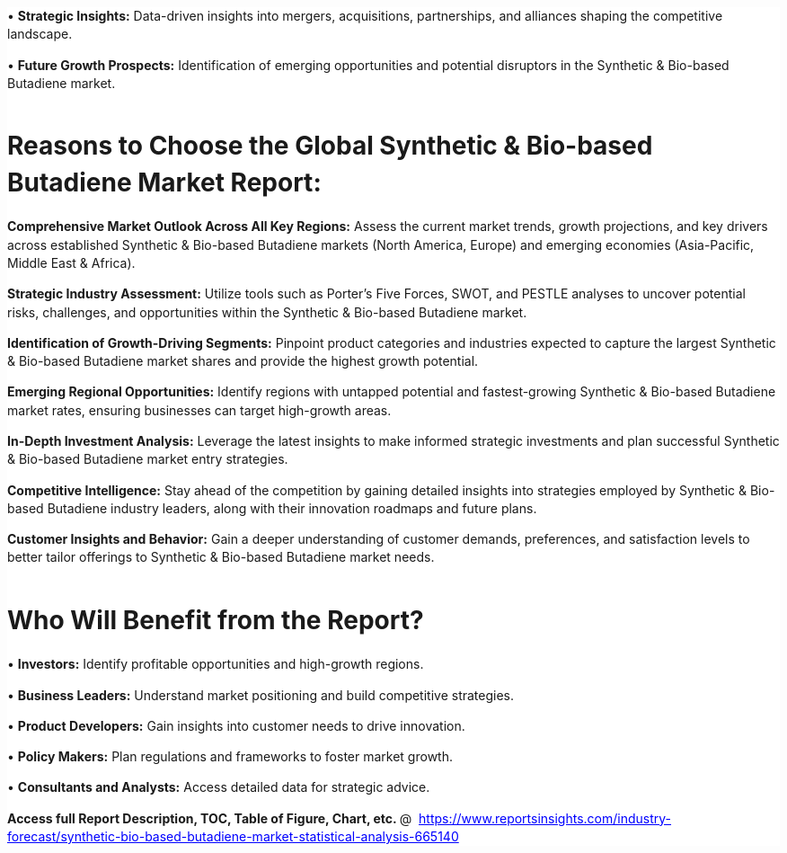 • <strong>Strategic Insights:</strong> Data-driven insights into mergers, acquisitions, partnerships, and alliances shaping the competitive landscape.

• <strong>Future Growth Prospects:</strong> Identification of emerging opportunities and potential disruptors in the Synthetic & Bio-based Butadiene market.

# <strong>Reasons to Choose the Global Synthetic & Bio-based Butadiene Market Report:</strong>

<strong>Comprehensive Market Outlook Across All Key Regions:</strong>
Assess the current market trends, growth projections, and key drivers across established Synthetic & Bio-based Butadiene markets (North America, Europe) and emerging economies (Asia-Pacific, Middle East & Africa).

<strong>Strategic Industry Assessment:</strong>
Utilize tools such as Porter’s Five Forces, SWOT, and PESTLE analyses to uncover potential risks, challenges, and opportunities within the Synthetic & Bio-based Butadiene market.

<strong>Identification of Growth-Driving Segments:</strong>
Pinpoint product categories and industries expected to capture the largest Synthetic & Bio-based Butadiene market shares and provide the highest growth potential.

<strong>Emerging Regional Opportunities:</strong>
Identify regions with untapped potential and fastest-growing Synthetic & Bio-based Butadiene market rates, ensuring businesses can target high-growth areas.

<strong>In-Depth Investment Analysis:</strong>
Leverage the latest insights to make informed strategic investments and plan successful Synthetic & Bio-based Butadiene market entry strategies.

<strong>Competitive Intelligence:</strong>
Stay ahead of the competition by gaining detailed insights into strategies employed by Synthetic & Bio-based Butadiene industry leaders, along with their innovation roadmaps and future plans.

<strong>Customer Insights and Behavior:</strong>
Gain a deeper understanding of customer demands, preferences, and satisfaction levels to better tailor offerings to Synthetic & Bio-based Butadiene market needs.

# <strong>Who Will Benefit from the Report?</strong>

• <strong>Investors:</strong> Identify profitable opportunities and high-growth regions.

• <strong>Business Leaders:</strong> Understand market positioning and build competitive strategies.

• <strong>Product Developers:</strong> Gain insights into customer needs to drive innovation.

• <strong>Policy Makers:</strong> Plan regulations and frameworks to foster market growth.

• <strong>Consultants and Analysts:</strong> Access detailed data for strategic advice.
</ul>
<strong>Access full Report Description, TOC, Table of Figure, Chart, etc. </strong>@  <a href=https://www.reportsinsights.com/industry-forecast/synthetic-bio-based-butadiene-market-statistical-analysis-665140 style=color:#0000ff;>https://www.reportsinsights.com/industry-forecast/synthetic-bio-based-butadiene-market-statistical-analysis-665140</a></font>
